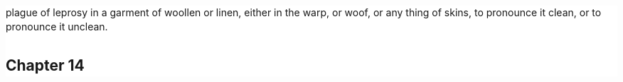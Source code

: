 plague of leprosy in a garment of woollen or linen, either in the warp, or woof, or any thing of skins, to pronounce it clean, or to pronounce it unclean. <br>
## Chapter 14